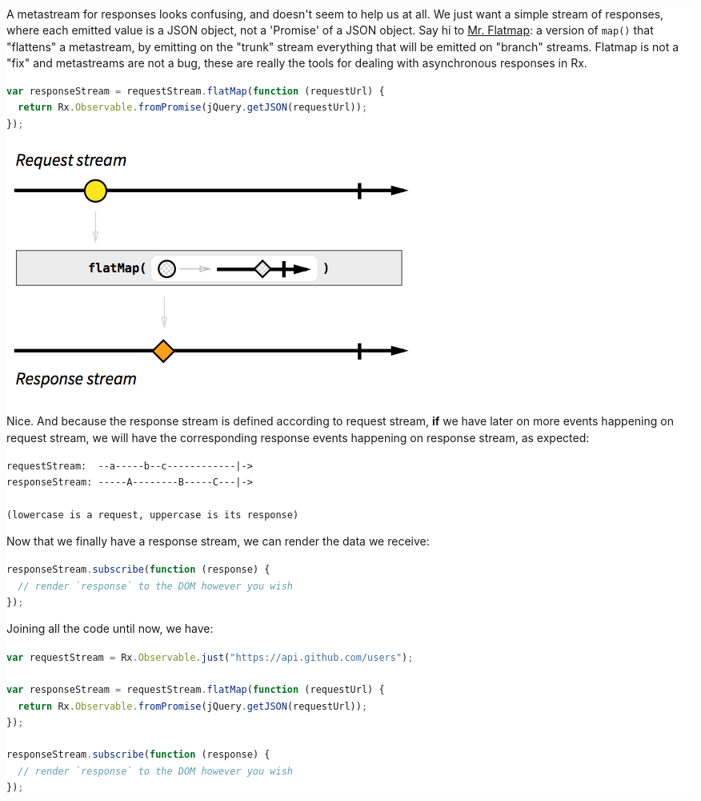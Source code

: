 A metastream for responses looks confusing, and doesn't seem to help us at all. We just want a simple stream of responses, where each emitted value is a JSON object, not a 'Promise' of a JSON object. Say hi to [Mr. Flatmap](https://github.com/Reactive-Extensions/RxJS/blob/master/doc/api/core/observable.md#rxobservableprototypeflatmapselector-resultselector): a version of `map()` that "flattens" a metastream, by emitting on the "trunk" stream everything that will be emitted on "branch" streams. Flatmap is not a "fix" and metastreams are not a bug, these are really the tools for dealing with asynchronous responses in Rx.

```js
var responseStream = requestStream.flatMap(function (requestUrl) {
  return Rx.Observable.fromPromise(jQuery.getJSON(requestUrl));
});
```

![Pasted image 20241210130512.png](./assets/20241210130512.png)

Nice. And because the response stream is defined according to request stream, **if** we have later on more events happening on request stream, we will have the corresponding response events happening on response stream, as expected:

```
requestStream:  --a-----b--c------------|->
responseStream: -----A--------B-----C---|->

(lowercase is a request, uppercase is its response)
```

Now that we finally have a response stream, we can render the data we receive:

```js
responseStream.subscribe(function (response) {
  // render `response` to the DOM however you wish
});
```

Joining all the code until now, we have:

```js
var requestStream = Rx.Observable.just("https://api.github.com/users");

var responseStream = requestStream.flatMap(function (requestUrl) {
  return Rx.Observable.fromPromise(jQuery.getJSON(requestUrl));
});

responseStream.subscribe(function (response) {
  // render `response` to the DOM however you wish
});
```
